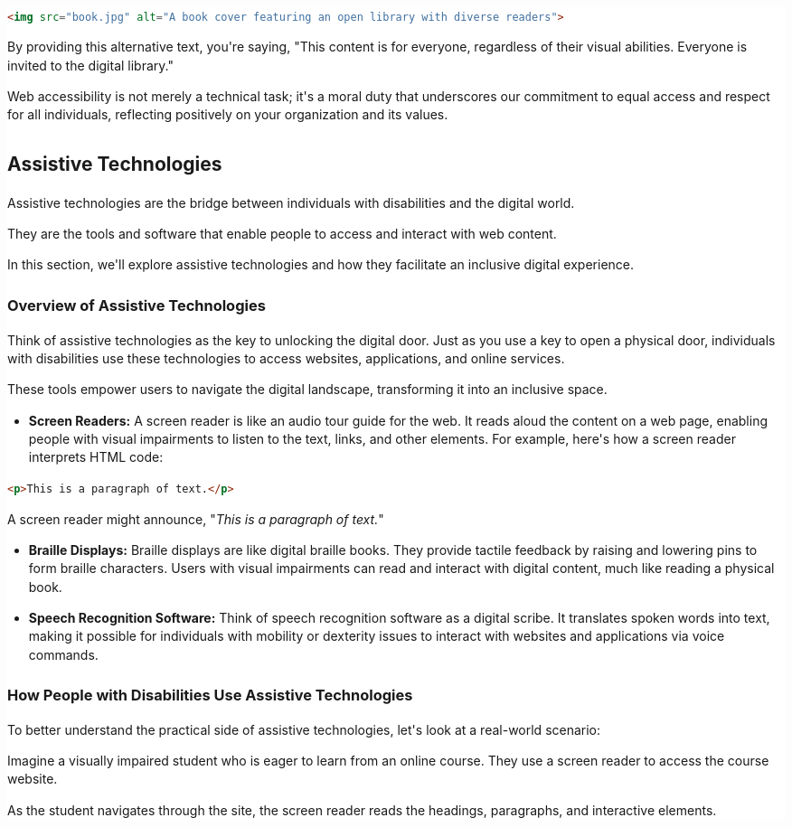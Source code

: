 ```html
<img src="book.jpg" alt="A book cover featuring an open library with diverse readers">
```

By providing this alternative text, you're saying, "This content is for everyone, regardless of their visual abilities. Everyone is invited to the digital library."

Web accessibility is not merely a technical task; it's a moral duty that underscores our commitment to equal access and respect for all individuals, reflecting positively on your organization and its values.

## Assistive Technologies

Assistive technologies are the bridge between individuals with disabilities and the digital world.

They are the tools and software that enable people to access and interact with web content.

In this section, we'll explore assistive technologies and how they facilitate an inclusive digital experience.

### Overview of Assistive Technologies

Think of assistive technologies as the key to unlocking the digital door. Just as you use a key to open a physical door, individuals with disabilities use these technologies to access websites, applications, and online services.

These tools empower users to navigate the digital landscape, transforming it into an inclusive space.

* **Screen Readers:** A screen reader is like an audio tour guide for the web. It reads aloud the content on a web page, enabling people with visual impairments to listen to the text, links, and other elements. For example, here's how a screen reader interprets HTML code:
    

```html
<p>This is a paragraph of text.</p>
```

A screen reader might announce, "*This is a paragraph of text.*"

* **Braille Displays:** Braille displays are like digital braille books. They provide tactile feedback by raising and lowering pins to form braille characters. Users with visual impairments can read and interact with digital content, much like reading a physical book.
    
* **Speech Recognition Software:** Think of speech recognition software as a digital scribe. It translates spoken words into text, making it possible for individuals with mobility or dexterity issues to interact with websites and applications via voice commands.
    

### How People with Disabilities Use Assistive Technologies

To better understand the practical side of assistive technologies, let's look at a real-world scenario:

Imagine a visually impaired student who is eager to learn from an online course. They use a screen reader to access the course website.

As the student navigates through the site, the screen reader reads the headings, paragraphs, and interactive elements.
